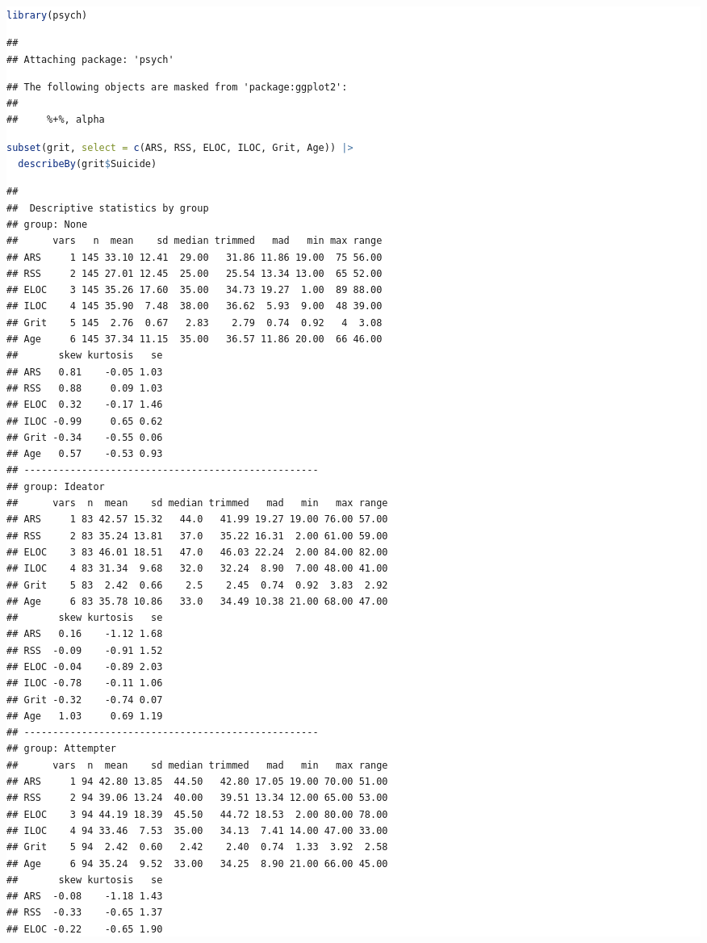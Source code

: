 
``` r
library(psych)
```

```
## 
## Attaching package: 'psych'
```

```
## The following objects are masked from 'package:ggplot2':
## 
##     %+%, alpha
```

``` r
subset(grit, select = c(ARS, RSS, ELOC, ILOC, Grit, Age)) |>
  describeBy(grit$Suicide)
```

```
## 
##  Descriptive statistics by group 
## group: None
##      vars   n  mean    sd median trimmed   mad   min max range
## ARS     1 145 33.10 12.41  29.00   31.86 11.86 19.00  75 56.00
## RSS     2 145 27.01 12.45  25.00   25.54 13.34 13.00  65 52.00
## ELOC    3 145 35.26 17.60  35.00   34.73 19.27  1.00  89 88.00
## ILOC    4 145 35.90  7.48  38.00   36.62  5.93  9.00  48 39.00
## Grit    5 145  2.76  0.67   2.83    2.79  0.74  0.92   4  3.08
## Age     6 145 37.34 11.15  35.00   36.57 11.86 20.00  66 46.00
##       skew kurtosis   se
## ARS   0.81    -0.05 1.03
## RSS   0.88     0.09 1.03
## ELOC  0.32    -0.17 1.46
## ILOC -0.99     0.65 0.62
## Grit -0.34    -0.55 0.06
## Age   0.57    -0.53 0.93
## --------------------------------------------------- 
## group: Ideator
##      vars  n  mean    sd median trimmed   mad   min   max range
## ARS     1 83 42.57 15.32   44.0   41.99 19.27 19.00 76.00 57.00
## RSS     2 83 35.24 13.81   37.0   35.22 16.31  2.00 61.00 59.00
## ELOC    3 83 46.01 18.51   47.0   46.03 22.24  2.00 84.00 82.00
## ILOC    4 83 31.34  9.68   32.0   32.24  8.90  7.00 48.00 41.00
## Grit    5 83  2.42  0.66    2.5    2.45  0.74  0.92  3.83  2.92
## Age     6 83 35.78 10.86   33.0   34.49 10.38 21.00 68.00 47.00
##       skew kurtosis   se
## ARS   0.16    -1.12 1.68
## RSS  -0.09    -0.91 1.52
## ELOC -0.04    -0.89 2.03
## ILOC -0.78    -0.11 1.06
## Grit -0.32    -0.74 0.07
## Age   1.03     0.69 1.19
## --------------------------------------------------- 
## group: Attempter
##      vars  n  mean    sd median trimmed   mad   min   max range
## ARS     1 94 42.80 13.85  44.50   42.80 17.05 19.00 70.00 51.00
## RSS     2 94 39.06 13.24  40.00   39.51 13.34 12.00 65.00 53.00
## ELOC    3 94 44.19 18.39  45.50   44.72 18.53  2.00 80.00 78.00
## ILOC    4 94 33.46  7.53  35.00   34.13  7.41 14.00 47.00 33.00
## Grit    5 94  2.42  0.60   2.42    2.40  0.74  1.33  3.92  2.58
## Age     6 94 35.24  9.52  33.00   34.25  8.90 21.00 66.00 45.00
##       skew kurtosis   se
## ARS  -0.08    -1.18 1.43
## RSS  -0.33    -0.65 1.37
## ELOC -0.22    -0.65 1.90
```